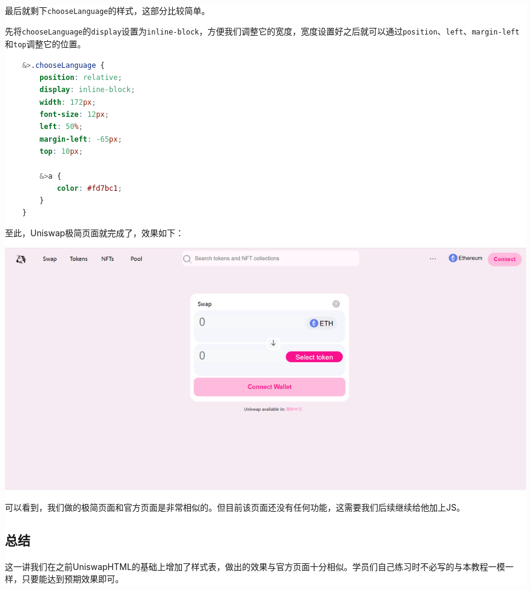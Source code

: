 最后就剩下`chooseLanguage`的样式，这部分比较简单。

先将`chooseLanguage`的`display`设置为`inline-block`，方便我们调整它的宽度，宽度设置好之后就可以通过`position`、`left`、`margin-left`和`top`调整它的位置。

```css
    &>.chooseLanguage {
        position: relative;
        display: inline-block;
        width: 172px;
        font-size: 12px;
        left: 50%;
        margin-left: -65px;
        top: 10px;

        &>a {
            color: #fd7bc1;
        }
    }
```

至此，Uniswap极简页面就完成了，效果如下：

![总体效果](./img/18-1.png)

可以看到，我们做的极简页面和官方页面是非常相似的。但目前该页面还没有任何功能，这需要我们后续继续给他加上JS。

## 总结

这一讲我们在之前UniswapHTML的基础上增加了样式表，做出的效果与官方页面十分相似。学员们自己练习时不必写的与本教程一模一样，只要能达到预期效果即可。
